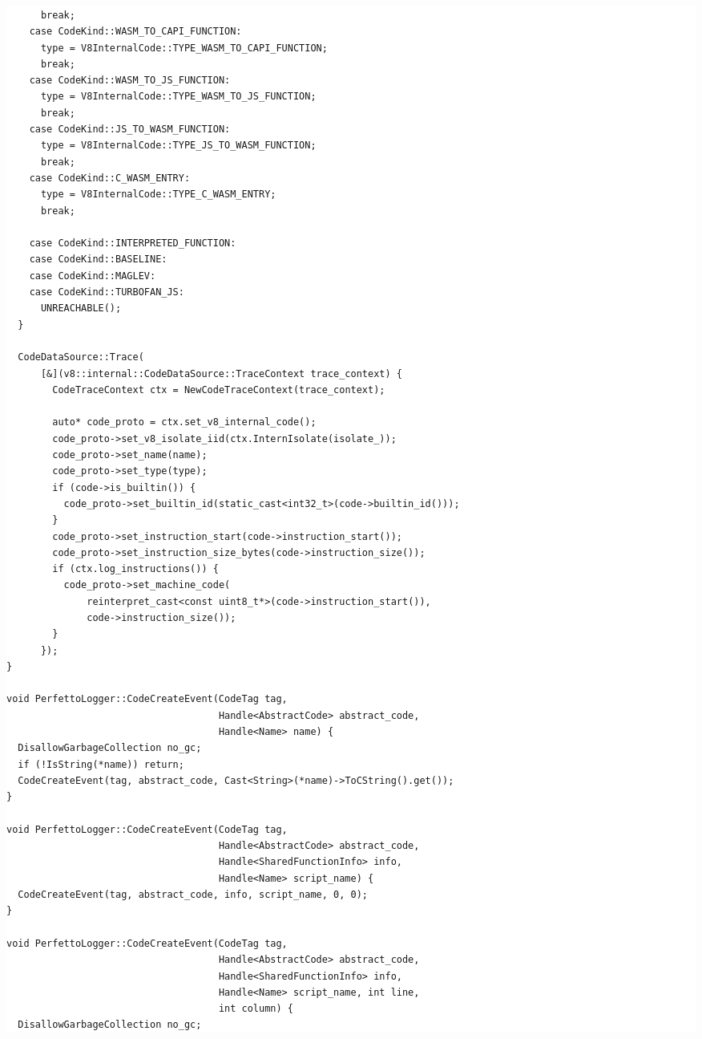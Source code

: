 ```
      break;
    case CodeKind::WASM_TO_CAPI_FUNCTION:
      type = V8InternalCode::TYPE_WASM_TO_CAPI_FUNCTION;
      break;
    case CodeKind::WASM_TO_JS_FUNCTION:
      type = V8InternalCode::TYPE_WASM_TO_JS_FUNCTION;
      break;
    case CodeKind::JS_TO_WASM_FUNCTION:
      type = V8InternalCode::TYPE_JS_TO_WASM_FUNCTION;
      break;
    case CodeKind::C_WASM_ENTRY:
      type = V8InternalCode::TYPE_C_WASM_ENTRY;
      break;

    case CodeKind::INTERPRETED_FUNCTION:
    case CodeKind::BASELINE:
    case CodeKind::MAGLEV:
    case CodeKind::TURBOFAN_JS:
      UNREACHABLE();
  }

  CodeDataSource::Trace(
      [&](v8::internal::CodeDataSource::TraceContext trace_context) {
        CodeTraceContext ctx = NewCodeTraceContext(trace_context);

        auto* code_proto = ctx.set_v8_internal_code();
        code_proto->set_v8_isolate_iid(ctx.InternIsolate(isolate_));
        code_proto->set_name(name);
        code_proto->set_type(type);
        if (code->is_builtin()) {
          code_proto->set_builtin_id(static_cast<int32_t>(code->builtin_id()));
        }
        code_proto->set_instruction_start(code->instruction_start());
        code_proto->set_instruction_size_bytes(code->instruction_size());
        if (ctx.log_instructions()) {
          code_proto->set_machine_code(
              reinterpret_cast<const uint8_t*>(code->instruction_start()),
              code->instruction_size());
        }
      });
}

void PerfettoLogger::CodeCreateEvent(CodeTag tag,
                                     Handle<AbstractCode> abstract_code,
                                     Handle<Name> name) {
  DisallowGarbageCollection no_gc;
  if (!IsString(*name)) return;
  CodeCreateEvent(tag, abstract_code, Cast<String>(*name)->ToCString().get());
}

void PerfettoLogger::CodeCreateEvent(CodeTag tag,
                                     Handle<AbstractCode> abstract_code,
                                     Handle<SharedFunctionInfo> info,
                                     Handle<Name> script_name) {
  CodeCreateEvent(tag, abstract_code, info, script_name, 0, 0);
}

void PerfettoLogger::CodeCreateEvent(CodeTag tag,
                                     Handle<AbstractCode> abstract_code,
                                     Handle<SharedFunctionInfo> info,
                                     Handle<Name> script_name, int line,
                                     int column) {
  DisallowGarbageCollection no_gc;
```